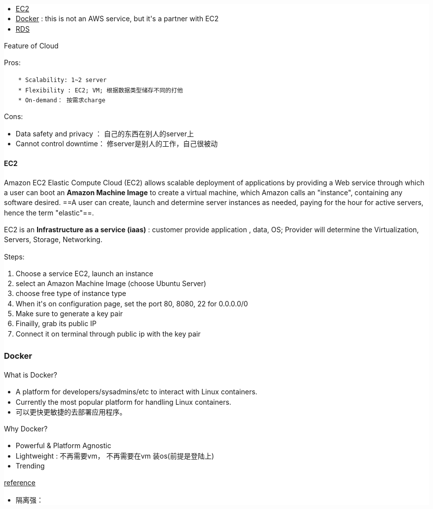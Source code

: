 * [EC2](###EC2)
* [Docker](###docker) : this is not an AWS service, but it's a partner with EC2
* [RDS](###rds)



Feature of Cloud

Pros: 

		* Scalability: 1~2 server
		* Flexibility : EC2; VM; 根据数据类型储存不同的打他
		* On-demand： 按需求charge

Cons: 

* Data safety and privacy ：  自己的东西在别人的server上
* Cannot control downtime： 修server是别人的工作，自己很被动

#### EC2 

Amazon EC2 Elastic Compute Cloud (EC2) allows scalable deployment of applications by providing a Web service through which a user can boot an **Amazon Machine Image** to create a virtual machine, which Amazon calls an "instance", containing any software desired. ==A user can create, launch and determine server instances as needed, paying for the hour for active servers, hence the term "elastic"==.

EC2 is an **Infrastructure as a service (iaas)** : customer provide application , data, OS; Provider will determine the Virtualization, Servers, Storage, Networking.

Steps: 

1. Choose a service EC2, launch an instance
2. select an Amazon Machine Image (choose Ubuntu Server)
3. choose free type of instance type
4. When it's on configuration page, set the port 80, 8080, 22 for 0.0.0.0/0
5. Make sure to generate a key pair
6. Finailly, grab its public IP
7. Connect it on terminal through public ip with the key pair



### Docker

What is Docker?

* A platform for developers/sysadmins/etc to interact  with Linux containers.
* Currently the most popular platform for handling Linux containers.
* 可以更快更敏捷的去部署应用程序。

Why Docker?

* Powerful & Platform Agnostic
* Lightweight : 不再需要vm， 不再需要在vm 装os(前提是登陆上)
* Trending

[reference](https://mp.weixin.qq.com/s/OPxiEQE0FsjJpQtipzFyWQ)

* 隔离强：
